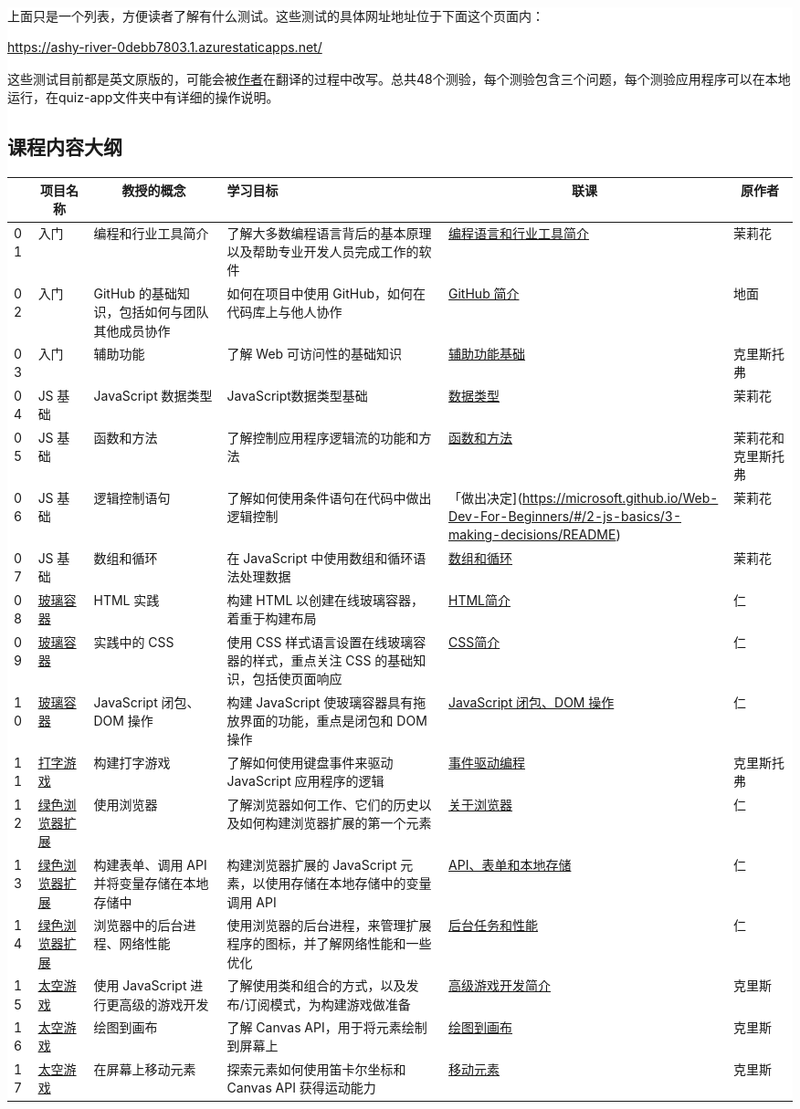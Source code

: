 上面只是一个列表，方便读者了解有什么测试。这些测试的具体网址地址位于下面这个页面内：

https://ashy-river-0debb7803.1.azurestaticapps.net/

这些测试目前都是英文原版的，可能会被[作者](https://yishulun.com/)在翻译的过程中改写。总共48个测验，每个测验包含三个问题，每个测验应用程序可以在本地运行，在quiz-app文件夹中有详细的操作说明。

## 课程内容大纲

|      | 项目名称                                                     | 教授的概念                                    | 学习目标                                                     | 联课                                                         | 原作者             |
| ---- | ------------------------------------------------------------ | --------------------------------------------- | :----------------------------------------------------------- | ------------------------------------------------------------ | ------------------ |
| 01   | 入门                                                         | 编程和行业工具简介                            | 了解大多数编程语言背后的基本原理以及帮助专业开发人员完成工作的软件 | [编程语言和行业工具简介](https://microsoft.github.io/Web-Dev-For-Beginners/#/1-getting-started-lessons/1-intro-to-programming-languages/README) | 茉莉花             |
| 02   | 入门                                                         | GitHub 的基础知识，包括如何与团队其他成员协作 | 如何在项目中使用 GitHub，如何在代码库上与他人协作            | [GitHub 简介](https://microsoft.github.io/Web-Dev-For-Beginners/#/1-getting-started-lessons/2-github-basics/README) | 地面               |
| 03   | 入门                                                         | 辅助功能                                      | 了解 Web 可访问性的基础知识                                  | [辅助功能基础](https://microsoft.github.io/Web-Dev-For-Beginners/#/1-getting-started-lessons/3-accessibility/README) | 克里斯托弗         |
| 04   | JS 基础                                                      | JavaScript 数据类型                           | JavaScript数据类型基础                                       | [数据类型](https://microsoft.github.io/Web-Dev-For-Beginners/#/2-js-basics/1-data-types/README) | 茉莉花             |
| 05   | JS 基础                                                      | 函数和方法                                    | 了解控制应用程序逻辑流的功能和方法                           | [函数和方法](https://microsoft.github.io/Web-Dev-For-Beginners/#/2-js-basics/2-functions-methods/README) | 茉莉花和克里斯托弗 |
| 06   | JS 基础                                                      | 逻辑控制语句                                  | 了解如何使用条件语句在代码中做出逻辑控制                     | 「做出决定](https://microsoft.github.io/Web-Dev-For-Beginners/#/2-js-basics/3-making-decisions/README) | 茉莉花             |
| 07   | JS 基础                                                      | 数组和循环                                    | 在 JavaScript 中使用数组和循环语法处理数据                   | [数组和循环](https://microsoft.github.io/Web-Dev-For-Beginners/#/2-js-basics/4-arrays-loops/README) | 茉莉花             |
| 08   | [玻璃容器](https://microsoft.github.io/Web-Dev-For-Beginners/#/3-terrarium/solution/README) | HTML 实践                                     | 构建 HTML 以创建在线玻璃容器，着重于构建布局                 | [HTML简介](https://microsoft.github.io/Web-Dev-For-Beginners/#/3-terrarium/1-intro-to-html/README) | 仁                 |
| 09   | [玻璃容器](https://microsoft.github.io/Web-Dev-For-Beginners/#/3-terrarium/solution/README) | 实践中的 CSS                                  | 使用 CSS 样式语言设置在线玻璃容器的样式，重点关注 CSS 的基础知识，包括使页面响应 | [CSS简介](https://microsoft.github.io/Web-Dev-For-Beginners/#/3-terrarium/2-intro-to-css/README) | 仁                 |
| 10   | [玻璃容器](https://microsoft.github.io/Web-Dev-For-Beginners/#/3-terrarium/solution/README) | JavaScript 闭包、DOM 操作                     | 构建 JavaScript 使玻璃容器具有拖放界面的功能，重点是闭包和 DOM 操作 | [JavaScript 闭包、DOM 操作](https://microsoft.github.io/Web-Dev-For-Beginners/#/3-terrarium/3-intro-to-DOM-and-closures/README) | 仁                 |
| 11   | [打字游戏](https://microsoft.github.io/Web-Dev-For-Beginners/#/4-typing-game/solution/README) | 构建打字游戏                                  | 了解如何使用键盘事件来驱动 JavaScript 应用程序的逻辑         | [事件驱动编程](https://microsoft.github.io/Web-Dev-For-Beginners/#/4-typing-game/typing-game/README) | 克里斯托弗         |
| 12   | [绿色浏览器扩展](https://microsoft.github.io/Web-Dev-For-Beginners/#/5-browser-extension/solution/README) | 使用浏览器                                    | 了解浏览器如何工作、它们的历史以及如何构建浏览器扩展的第一个元素 | [关于浏览器](https://microsoft.github.io/Web-Dev-For-Beginners/#/5-browser-extension/1-about-browsers/README) | 仁                 |
| 13   | [绿色浏览器扩展](https://microsoft.github.io/Web-Dev-For-Beginners/#/5-browser-extension/solution/README) | 构建表单、调用 API 并将变量存储在本地存储中   | 构建浏览器扩展的 JavaScript 元素，以使用存储在本地存储中的变量调用 API | [API、表单和本地存储](https://microsoft.github.io/Web-Dev-For-Beginners/#/5-browser-extension/2-forms-browsers-local-storage/README) | 仁                 |
| 14   | [绿色浏览器扩展](https://microsoft.github.io/Web-Dev-For-Beginners/#/5-browser-extension/solution/README) | 浏览器中的后台进程、网络性能                  | 使用浏览器的后台进程，来管理扩展程序的图标，并了解网络性能和一些优化 | [后台任务和性能](https://microsoft.github.io/Web-Dev-For-Beginners/#/5-browser-extension/3-background-tasks-and-performance/README) | 仁                 |
| 15   | [太空游戏](https://microsoft.github.io/Web-Dev-For-Beginners/#/6-space-game/solution/README) | 使用 JavaScript 进行更高级的游戏开发          | 了解使用类和组合的方式，以及发布/订阅模式，为构建游戏做准备  | [高级游戏开发简介](https://microsoft.github.io/Web-Dev-For-Beginners/#/6-space-game/1-introduction/README) | 克里斯             |
| 16   | [太空游戏](https://microsoft.github.io/Web-Dev-For-Beginners/#/6-space-game/solution/README) | 绘图到画布                                    | 了解 Canvas API，用于将元素绘制到屏幕上                      | [绘图到画布](https://microsoft.github.io/Web-Dev-For-Beginners/#/6-space-game/2-drawing-to-canvas/README) | 克里斯             |
| 17   | [太空游戏](https://microsoft.github.io/Web-Dev-For-Beginners/#/6-space-game/solution/README) | 在屏幕上移动元素                              | 探索元素如何使用笛卡尔坐标和 Canvas API 获得运动能力         | [移动元素](https://microsoft.github.io/Web-Dev-For-Beginners/#/6-space-game/3-moving-elements-around/README) | 克里斯             |